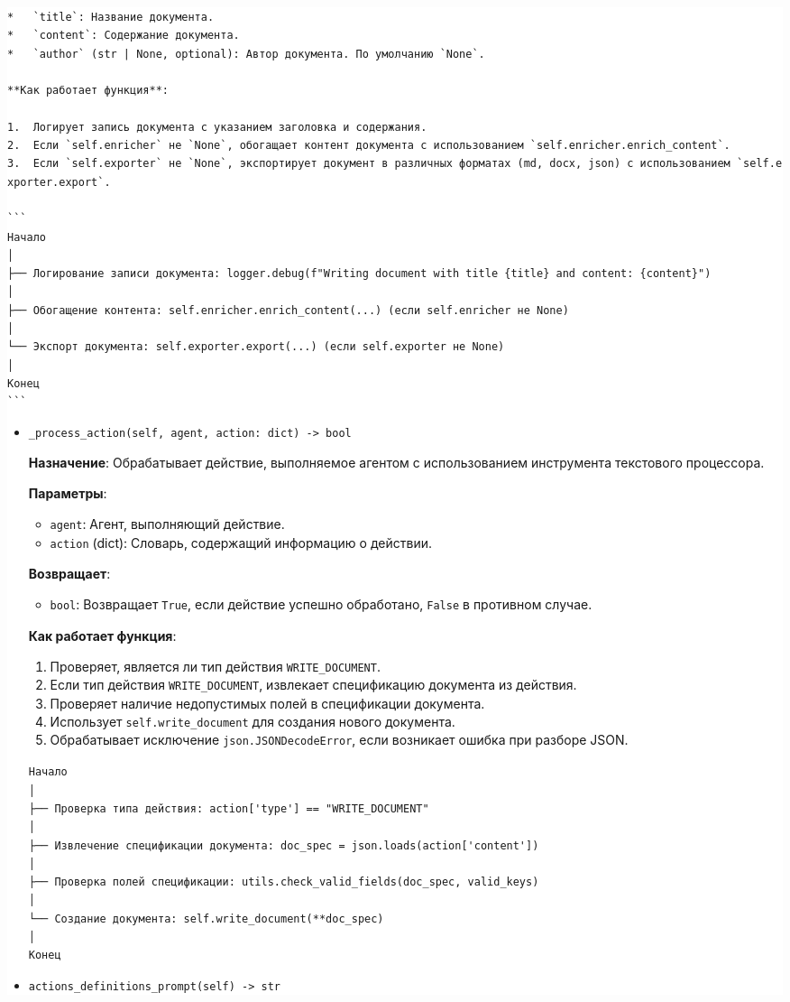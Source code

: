     *   `title`: Название документа.
    *   `content`: Содержание документа.
    *   `author` (str | None, optional): Автор документа. По умолчанию `None`.

    **Как работает функция**:

    1.  Логирует запись документа с указанием заголовка и содержания.
    2.  Если `self.enricher` не `None`, обогащает контент документа с использованием `self.enricher.enrich_content`.
    3.  Если `self.exporter` не `None`, экспортирует документ в различных форматах (md, docx, json) с использованием `self.exporter.export`.

    ```
    Начало
    │
    ├── Логирование записи документа: logger.debug(f"Writing document with title {title} and content: {content}")
    │
    ├── Обогащение контента: self.enricher.enrich_content(...) (если self.enricher не None)
    │
    └── Экспорт документа: self.exporter.export(...) (если self.exporter не None)
    │
    Конец
    ```
*   `_process_action(self, agent, action: dict) -> bool`

    **Назначение**: Обрабатывает действие, выполняемое агентом с использованием инструмента текстового процессора.

    **Параметры**:

    *   `agent`: Агент, выполняющий действие.
    *   `action` (dict): Словарь, содержащий информацию о действии.

    **Возвращает**:

    *   `bool`: Возвращает `True`, если действие успешно обработано, `False` в противном случае.

    **Как работает функция**:

    1.  Проверяет, является ли тип действия `WRITE_DOCUMENT`.
    2.  Если тип действия `WRITE_DOCUMENT`, извлекает спецификацию документа из действия.
    3.  Проверяет наличие недопустимых полей в спецификации документа.
    4.  Использует `self.write_document` для создания нового документа.
    5.  Обрабатывает исключение `json.JSONDecodeError`, если возникает ошибка при разборе JSON.

    ```
    Начало
    │
    ├── Проверка типа действия: action['type'] == "WRITE_DOCUMENT"
    │
    ├── Извлечение спецификации документа: doc_spec = json.loads(action['content'])
    │
    ├── Проверка полей спецификации: utils.check_valid_fields(doc_spec, valid_keys)
    │
    └── Создание документа: self.write_document(**doc_spec)
    │
    Конец
    ```
*   `actions_definitions_prompt(self) -> str`
